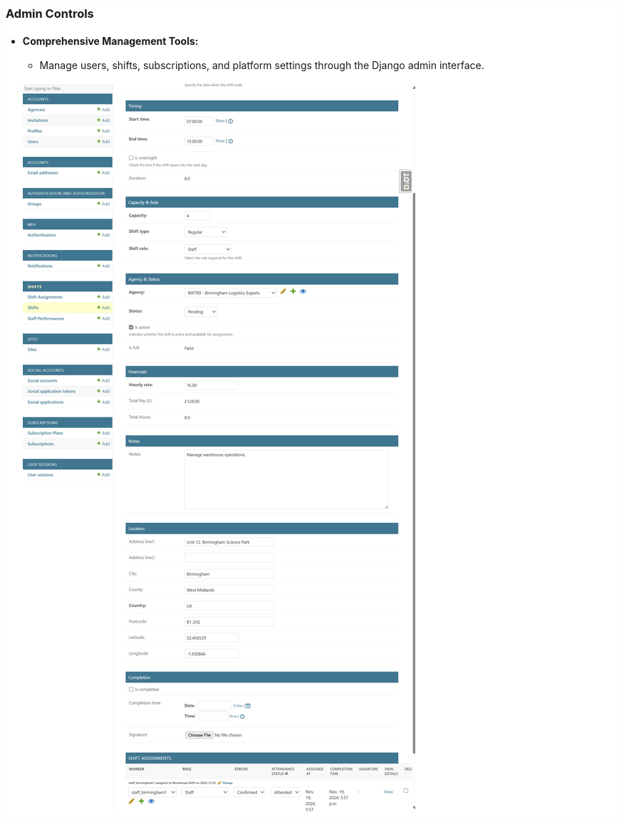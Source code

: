 ### Admin Controls

- **Comprehensive Management Tools:**
  - Manage users, shifts, subscriptions, and platform settings through the Django admin interface.

  ![Django Admin Panel](./docs/images/django-admin-panel.png)
